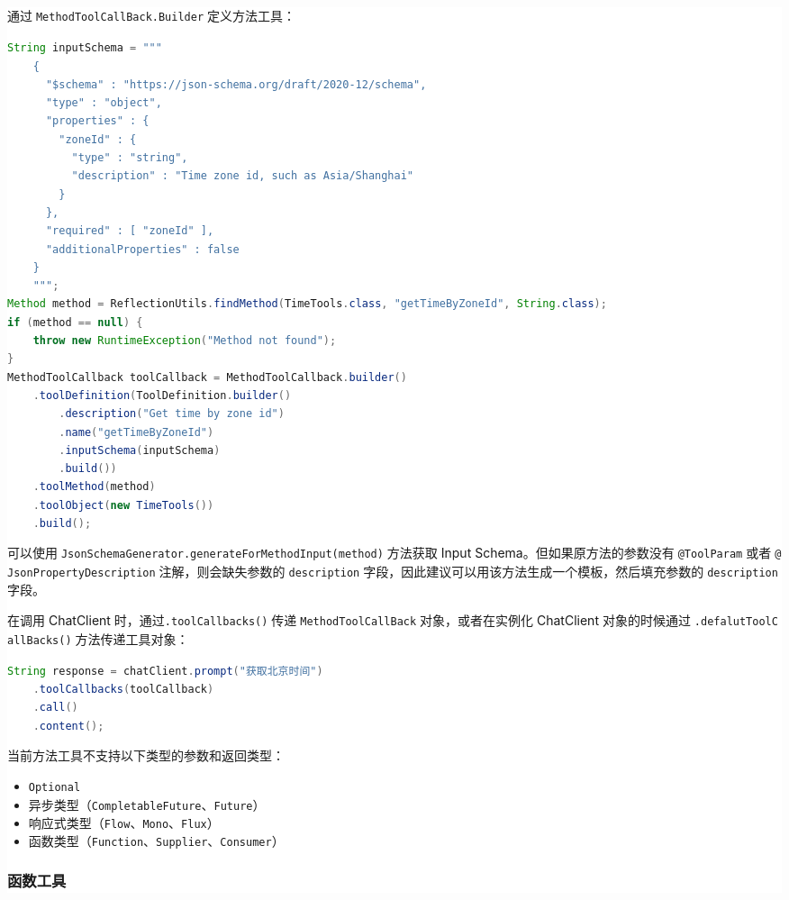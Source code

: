通过 `MethodToolCallBack.Builder` 定义方法工具：

```java
String inputSchema = """
    {
      "$schema" : "https://json-schema.org/draft/2020-12/schema",
      "type" : "object",
      "properties" : {
        "zoneId" : {
          "type" : "string",
          "description" : "Time zone id, such as Asia/Shanghai"
        }
      },
      "required" : [ "zoneId" ],
      "additionalProperties" : false
    }
    """;
Method method = ReflectionUtils.findMethod(TimeTools.class, "getTimeByZoneId", String.class);
if (method == null) {
    throw new RuntimeException("Method not found");
}
MethodToolCallback toolCallback = MethodToolCallback.builder()
    .toolDefinition(ToolDefinition.builder()
        .description("Get time by zone id")
        .name("getTimeByZoneId")
        .inputSchema(inputSchema)
        .build())
    .toolMethod(method)
    .toolObject(new TimeTools())
    .build();
```

可以使用 `JsonSchemaGenerator.generateForMethodInput(method)` 方法获取 Input Schema。但如果原方法的参数没有 `@ToolParam` 或者 `@JsonPropertyDescription` 注解，则会缺失参数的 `description` 字段，因此建议可以用该方法生成一个模板，然后填充参数的 `description` 字段。

在调用 ChatClient 时，通过`.toolCallbacks()` 传递 `MethodToolCallBack` 对象，或者在实例化 ChatClient 对象的时候通过 `.defalutToolCallBacks()` 方法传递工具对象：

```java
String response = chatClient.prompt("获取北京时间")
    .toolCallbacks(toolCallback)
    .call()
    .content();
```

当前方法工具不支持以下类型的参数和返回类型：
- `Optional`
- 异步类型（`CompletableFuture`、`Future`）
- 响应式类型（`Flow`、`Mono`、`Flux`）
- 函数类型（`Function`、`Supplier`、`Consumer`）

### 函数工具
